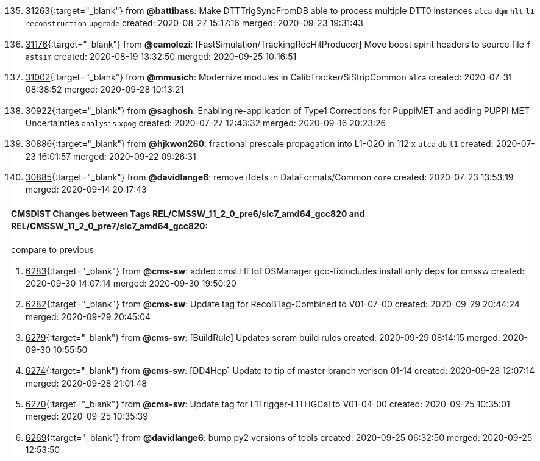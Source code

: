 

135. [31263](http://github.com/cms-sw/cmssw/pull/31263){:target="_blank"}  from **@battibass**: Make DTTTrigSyncFromDB able to process multiple DTT0 instances `alca`  `dqm`  `hlt`  `l1`  `reconstruction`  `upgrade`  created: 2020-08-27 15:17:16 merged: 2020-09-23 19:31:43



136. [31176](http://github.com/cms-sw/cmssw/pull/31176){:target="_blank"}  from **@camolezi**: [FastSimulation/TrackingRecHitProducer] Move boost spirit headers to source file `fastsim`  created: 2020-08-19 13:32:50 merged: 2020-09-25 10:16:51



137. [31002](http://github.com/cms-sw/cmssw/pull/31002){:target="_blank"}  from **@mmusich**: Modernize modules in CalibTracker/SiStripCommon `alca`  created: 2020-07-31 08:38:52 merged: 2020-09-28 10:13:21



138. [30922](http://github.com/cms-sw/cmssw/pull/30922){:target="_blank"}  from **@saghosh**: Enabling re-application of Type1 Corrections for PuppiMET and adding PUPPI MET Uncertainties `analysis`  `xpog`  created: 2020-07-27 12:43:32 merged: 2020-09-16 20:23:26



139. [30886](http://github.com/cms-sw/cmssw/pull/30886){:target="_blank"}  from **@hjkwon260**: fractional prescale propagation into L1-O2O in 112 x `alca`  `db`  `l1`  created: 2020-07-23 16:01:57 merged: 2020-09-22 09:26:31



140. [30885](http://github.com/cms-sw/cmssw/pull/30885){:target="_blank"}  from **@davidlange6**: remove ifdefs in DataFormats/Common `core`  created: 2020-07-23 13:53:19 merged: 2020-09-14 20:17:43



#### CMSDIST Changes between Tags REL/CMSSW_11_2_0_pre6/slc7_amd64_gcc820 and REL/CMSSW_11_2_0_pre7/slc7_amd64_gcc820:
[compare to previous](https://github.com/cms-sw/cmsdist/compare/REL/CMSSW_11_2_0_pre6/slc7_amd64_gcc820...REL/CMSSW_11_2_0_pre7/slc7_amd64_gcc820)



1. [6283](http://github.com/cms-sw/cmsdist/pull/6283){:target="_blank"}  from **@cms-sw**: added cmsLHEtoEOSManager gcc-fixincludes install only deps for cmssw created: 2020-09-30 14:07:14 merged: 2020-09-30 19:50:20

2. [6282](http://github.com/cms-sw/cmsdist/pull/6282){:target="_blank"}  from **@cms-sw**: Update tag for RecoBTag-Combined to V01-07-00 created: 2020-09-29 20:44:24 merged: 2020-09-29 20:45:04

3. [6279](http://github.com/cms-sw/cmsdist/pull/6279){:target="_blank"}  from **@cms-sw**: [BuildRule] Updates scram build rules created: 2020-09-29 08:14:15 merged: 2020-09-30 10:55:50

4. [6274](http://github.com/cms-sw/cmsdist/pull/6274){:target="_blank"}  from **@cms-sw**: [DD4Hep] Update to tip of master branch verison 01-14 created: 2020-09-28 12:07:14 merged: 2020-09-28 21:01:48

5. [6270](http://github.com/cms-sw/cmsdist/pull/6270){:target="_blank"}  from **@cms-sw**: Update tag for L1Trigger-L1THGCal to V01-04-00 created: 2020-09-25 10:35:01 merged: 2020-09-25 10:35:39

6. [6269](http://github.com/cms-sw/cmsdist/pull/6269){:target="_blank"}  from **@davidlange6**: bump py2 versions of tools created: 2020-09-25 06:32:50 merged: 2020-09-25 12:53:50
